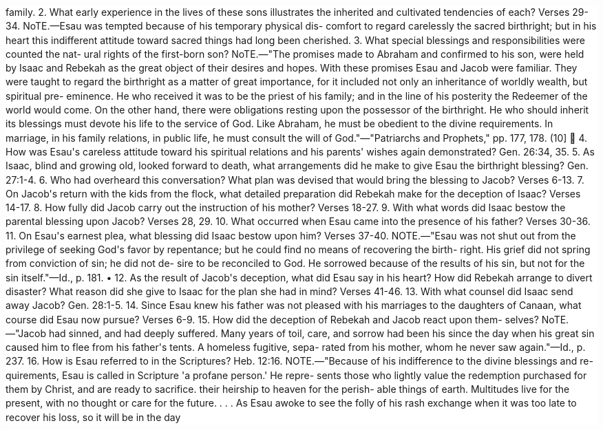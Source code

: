family.
   2. What early experience in the lives of these sons illustrates the
inherited and cultivated tendencies of each? Verses 29-34.
   NoTE.—Esau was tempted because of his temporary physical dis-
comfort to regard carelessly the sacred birthright; but in his heart this
indifferent attitude toward sacred things had long been cherished.
    3. What special blessings and responsibilities were counted the nat-
ural rights of the first-born son?
    NoTE.—"The promises made to Abraham and confirmed to his son,
were held by Isaac and Rebekah as the great object of their desires and
hopes. With these promises Esau and Jacob were familiar. They were
taught to regard the birthright as a matter of great importance, for it
included not only an inheritance of worldly wealth, but spiritual pre-
eminence. He who received it was to be the priest of his family; and
in the line of his posterity the Redeemer of the world would come. On
the other hand, there were obligations resting upon the possessor of the
birthright. He who should inherit its blessings must devote his life
to the service of God. Like Abraham, he must be obedient to the divine
requirements. In marriage, in his family relations, in public life, he
must consult the will of God."—"Patriarchs and Prophets," pp. 177, 178.
                                   (10]
    4. How was Esau's careless attitude toward his spiritual relations
and his parents' wishes again demonstrated? Gen. 26:34, 35.
    5. As Isaac, blind and growing old, looked forward to death, what
arrangements did he make to give Esau the birthright blessing? Gen.
27:1-4.
    6. Who had overheard this conversation? What plan was devised
that would bring the blessing to Jacob? Verses 6-13.
    7. On Jacob's return with the kids from the flock, what detailed
preparation did Rebekah make for the deception of Isaac? Verses 14-17.
    8. How fully did Jacob carry out the instruction of his mother?
Verses 18-27.
    9. With what words did Isaac bestow the parental blessing upon
Jacob? Verses 28, 29.
    10. What occurred when Esau came into the presence of his father?
Verses 30-36.
    11. On Esau's earnest plea, what blessing did Isaac bestow upon
him? Verses 37-40.
    NOTE.—"Esau was not shut out from the privilege of seeking God's
favor by repentance; but he could find no means of recovering the birth-
right. His grief did not spring from conviction of sin; he did not de-
sire to be reconciled to God. He sorrowed because of the results of his
sin, but not for the sin itself."—Id., p. 181.            •
    12. As the result of Jacob's deception, what did Esau say in his
heart? How did Rebekah arrange to divert disaster? What reason did
she give to Isaac for the plan she had in mind? Verses 41-46.
    13. With what counsel did Isaac send away Jacob? Gen. 28:1-5.
    14. Since Esau knew his father was not pleased with his marriages
to the daughters of Canaan, what course did Esau now pursue? Verses
6-9.
    15. How did the deception of Rebekah and Jacob react upon them-
selves?
    NoTE.—"Jacob had sinned, and had deeply suffered. Many years of
toil, care, and sorrow had been his since the day when his great sin
caused him to flee from his father's tents. A homeless fugitive, sepa-
rated from his mother, whom he never saw again."—Id., p. 237.
    16. How is Esau referred to in the Scriptures? Heb. 12:16.
    NOTE.—"Because of his indifference to the divine blessings and re-
quirements, Esau is called in Scripture 'a profane person.' He repre-
sents those who lightly value the redemption purchased for them by
Christ, and are ready to sacrifice. their heirship to heaven for the perish-
able things of earth. Multitudes live for the present, with no thought
or care for the future. . . . As Esau awoke to see the folly of his rash
exchange when it was too late to recover his loss, so it will be in the day